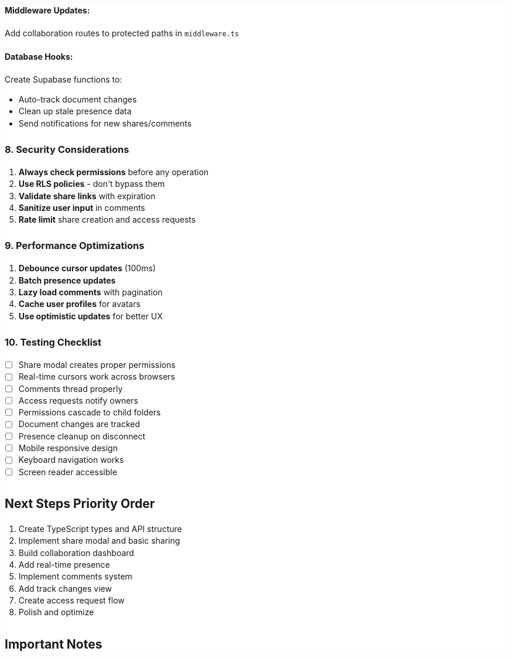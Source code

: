 #### Middleware Updates:
Add collaboration routes to protected paths in `middleware.ts`

#### Database Hooks:
Create Supabase functions to:
- Auto-track document changes
- Clean up stale presence data
- Send notifications for new shares/comments

### 8. Security Considerations

1. **Always check permissions** before any operation
2. **Use RLS policies** - don't bypass them
3. **Validate share links** with expiration
4. **Sanitize user input** in comments
5. **Rate limit** share creation and access requests

### 9. Performance Optimizations

1. **Debounce cursor updates** (100ms)
2. **Batch presence updates** 
3. **Lazy load comments** with pagination
4. **Cache user profiles** for avatars
5. **Use optimistic updates** for better UX

### 10. Testing Checklist

- [ ] Share modal creates proper permissions
- [ ] Real-time cursors work across browsers
- [ ] Comments thread properly
- [ ] Access requests notify owners
- [ ] Permissions cascade to child folders
- [ ] Document changes are tracked
- [ ] Presence cleanup on disconnect
- [ ] Mobile responsive design
- [ ] Keyboard navigation works
- [ ] Screen reader accessible

## Next Steps Priority Order

1. Create TypeScript types and API structure
2. Implement share modal and basic sharing
3. Build collaboration dashboard
4. Add real-time presence
5. Implement comments system
6. Add track changes view
7. Create access request flow
8. Polish and optimize

## Important Notes
